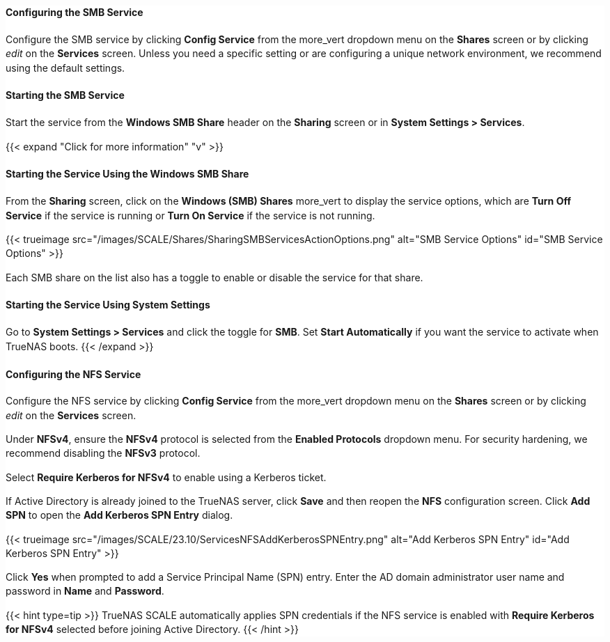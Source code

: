#### Configuring the SMB Service

Configure the SMB service by clicking **Config Service** from the <span class="material-icons">more_vert</span> dropdown menu on the **Shares** screen or by clicking <i class="material-icons" aria-hidden="true" title="Configure">edit</i> on the **Services** screen.
Unless you need a specific setting or are configuring a unique network environment, we recommend using the default settings.

#### Starting the SMB Service

Start the service from the **Windows SMB Share** header on the **Sharing** screen or in **System Settings > Services**.

{{< expand "Click for more information" "v" >}}
#### Starting the Service Using the Windows SMB Share

From the **Sharing** screen, click on the **Windows (SMB) Shares** <span class="material-icons">more_vert</span> to display the service options, which are **Turn Off Service** if the service is running or **Turn On Service** if the service is not running.

{{< trueimage src="/images/SCALE/Shares/SharingSMBServicesActionOptions.png" alt="SMB Service Options" id="SMB Service Options" >}}

Each SMB share on the list also has a toggle to enable or disable the service for that share.

#### Starting the Service Using System Settings

Go to **System Settings > Services** and click the toggle for **SMB**.
Set **Start Automatically** if you want the service to activate when TrueNAS boots.
{{< /expand >}}

#### Configuring the NFS Service

Configure the NFS service by clicking **Config Service** from the <span class="material-icons">more_vert</span> dropdown menu on the **Shares** screen or by clicking <i class="material-icons" aria-hidden="true" title="Configure">edit</i> on the **Services** screen.

Under **NFSv4**, ensure the **NFSv4** protocol is selected from the **Enabled Protocols** dropdown menu.
For security hardening, we recommend disabling the **NFSv3** protocol.

Select **Require Kerberos for NFSv4** to enable using a Kerberos ticket.

If Active Directory is already joined to the TrueNAS server, click **Save** and then reopen the **NFS** configuration screen.
Click **Add SPN** to open the **Add Kerberos SPN Entry** dialog.

{{< trueimage src="/images/SCALE/23.10/ServicesNFSAddKerberosSPNEntry.png" alt="Add Kerberos SPN Entry" id="Add Kerberos SPN Entry" >}}

Click **Yes** when prompted to add a Service Principal Name (SPN) entry.
Enter the AD domain administrator user name and password in **Name** and **Password**.

{{< hint type=tip >}}
TrueNAS SCALE automatically applies SPN credentials if the NFS service is enabled with **Require Kerberos for NFSv4** selected before joining Active Directory.
{{< /hint >}}
